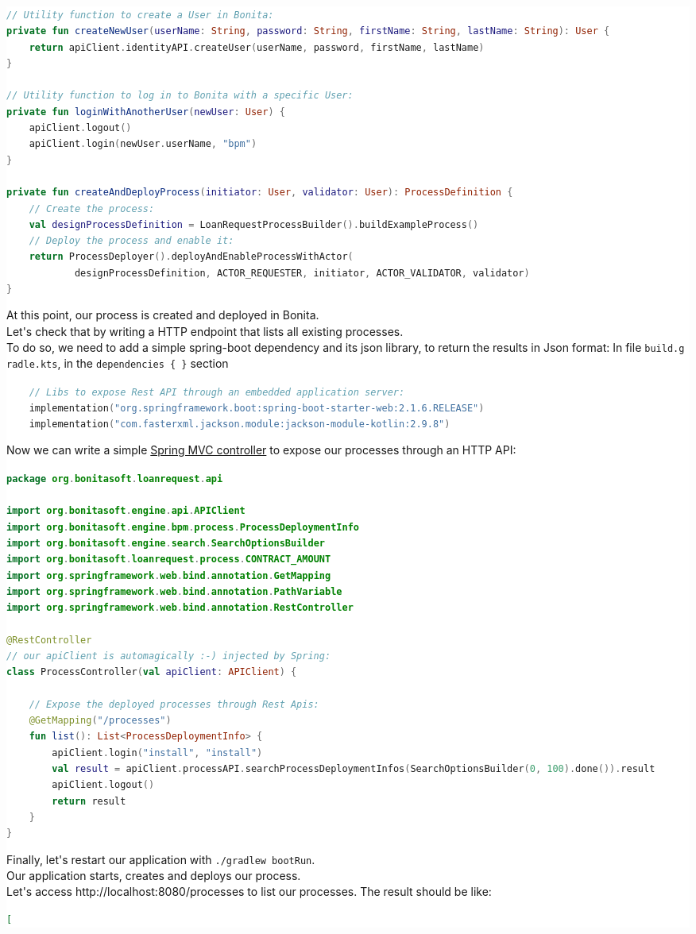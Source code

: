 ```kotlin
// Utility function to create a User in Bonita:
private fun createNewUser(userName: String, password: String, firstName: String, lastName: String): User {
    return apiClient.identityAPI.createUser(userName, password, firstName, lastName)
}

// Utility function to log in to Bonita with a specific User:
private fun loginWithAnotherUser(newUser: User) {
    apiClient.logout()
    apiClient.login(newUser.userName, "bpm")
}

private fun createAndDeployProcess(initiator: User, validator: User): ProcessDefinition {
    // Create the process:
    val designProcessDefinition = LoanRequestProcessBuilder().buildExampleProcess()
    // Deploy the process and enable it:
    return ProcessDeployer().deployAndEnableProcessWithActor(
            designProcessDefinition, ACTOR_REQUESTER, initiator, ACTOR_VALIDATOR, validator)
}
```

At this point, our process is created and deployed in Bonita.  
Let's check that by writing a HTTP endpoint that lists all existing processes.  
To do so, we need to add a simple spring-boot dependency and its json library, to return the results in Json format:
In file `build.gradle.kts`, in the `dependencies { }` section
```kotlin
    // Libs to expose Rest API through an embedded application server:
    implementation("org.springframework.boot:spring-boot-starter-web:2.1.6.RELEASE")
    implementation("com.fasterxml.jackson.module:jackson-module-kotlin:2.9.8")
```
Now we can write a simple [Spring MVC controller](https://docs.spring.io/spring/docs/current/spring-framework-reference/web.html) to expose our processes through an HTTP API:
```kotlin
package org.bonitasoft.loanrequest.api

import org.bonitasoft.engine.api.APIClient
import org.bonitasoft.engine.bpm.process.ProcessDeploymentInfo
import org.bonitasoft.engine.search.SearchOptionsBuilder
import org.bonitasoft.loanrequest.process.CONTRACT_AMOUNT
import org.springframework.web.bind.annotation.GetMapping
import org.springframework.web.bind.annotation.PathVariable
import org.springframework.web.bind.annotation.RestController

@RestController
// our apiClient is automagically :-) injected by Spring:
class ProcessController(val apiClient: APIClient) {

    // Expose the deployed processes through Rest Apis:
    @GetMapping("/processes")
    fun list(): List<ProcessDeploymentInfo> {
        apiClient.login("install", "install")
        val result = apiClient.processAPI.searchProcessDeploymentInfos(SearchOptionsBuilder(0, 100).done()).result
        apiClient.logout()
        return result
    }
}
```
Finally, let's restart our application with `./gradlew bootRun`.  
Our application starts, creates and deploys our process.  
Let's access http://localhost:8080/processes to list our processes. The result should be like:
```json
[
```